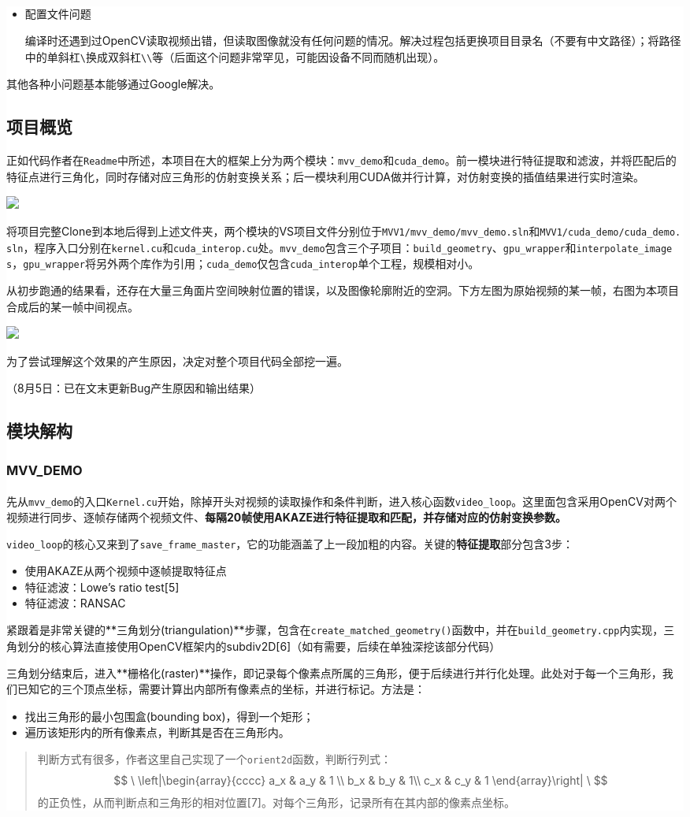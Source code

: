 * 配置文件问题

  编译时还遇到过OpenCV读取视频出错，但读取图像就没有任何问题的情况。解决过程包括更换项目目录名（不要有中文路径）；将路径中的单斜杠`\`换成双斜杠`\\`等（后面这个问题非常罕见，可能因设备不同而随机出现）。

其他各种小问题基本能够通过Google解决。

## 项目概览

正如代码作者在`Readme`中所述，本项目在大的框架上分为两个模块：`mvv_demo`和`cuda_demo`。前一模块进行特征提取和滤波，并将匹配后的特征点进行三角化，同时存储对应三角形的仿射变换关系；后一模块利用CUDA做并行计算，对仿射变换的插值结果进行实时渲染。

![](https://github.com/HusterHope/blogimage/raw/master/20200804-3.png)

将项目完整Clone到本地后得到上述文件夹，两个模块的VS项目文件分别位于`MVV1/mvv_demo/mvv_demo.sln`和`MVV1/cuda_demo/cuda_demo.sln`，程序入口分别在`kernel.cu`和`cuda_interop.cu`处。`mvv_demo`包含三个子项目：`build_geometry`、`gpu_wrapper`和`interpolate_images`，`gpu_wrapper`将另外两个库作为引用；`cuda_demo`仅包含`cuda_interop`单个工程，规模相对小。

从初步跑通的结果看，还存在大量三角面片空间映射位置的错误，以及图像轮廓附近的空洞。下方左图为原始视频的某一帧，右图为本项目合成后的某一帧中间视点。

![](https://github.com/HusterHope/blogimage/raw/master/20200804-4.png)

为了尝试理解这个效果的产生原因，决定对整个项目代码全部挖一遍。

（8月5日：已在文末更新Bug产生原因和输出结果）

## 模块解构

### MVV_DEMO

先从`mvv_demo`的入口`Kernel.cu`开始，除掉开头对视频的读取操作和条件判断，进入核心函数`video_loop`。这里面包含采用OpenCV对两个视频进行同步、逐帧存储两个视频文件、**每隔20帧使用AKAZE进行特征提取和匹配，并存储对应的仿射变换参数。**

`video_loop`的核心又来到了`save_frame_master`，它的功能涵盖了上一段加粗的内容。关键的**特征提取**部分包含3步：

* 使用AKAZE从两个视频中逐帧提取特征点
* 特征滤波：Lowe’s ratio test[5]
* 特征滤波：RANSAC

紧跟着是非常关键的**三角划分(triangulation)**步骤，包含在`create_matched_geometry()`函数中，并在`build_geometry.cpp`内实现，三角划分的核心算法直接使用OpenCV框架内的subdiv2D\[6\]（如有需要，后续在单独深挖该部分代码）

三角划分结束后，进入**栅格化(raster)**操作，即记录每个像素点所属的三角形，便于后续进行并行化处理。此处对于每一个三角形，我们已知它的三个顶点坐标，需要计算出内部所有像素点的坐标，并进行标记。方法是：

* 找出三角形的最小包围盒(bounding box)，得到一个矩形；
* 遍历该矩形内的所有像素点，判断其是否在三角形内。

> 判断方式有很多，作者这里自己实现了一个`orient2d`函数，判断行列式：
> $$
> \
> \left|\begin{array}{cccc} 
> a_x &    a_y    & 1 \\ 
> b_x &    b_y    & 1\\ 
> c_x &    c_y    & 1 
> \end{array}\right| 
> \
> $$
> 的正负性，从而判断点和三角形的相对位置[7]。对每个三角形，记录所有在其内部的像素点坐标。
